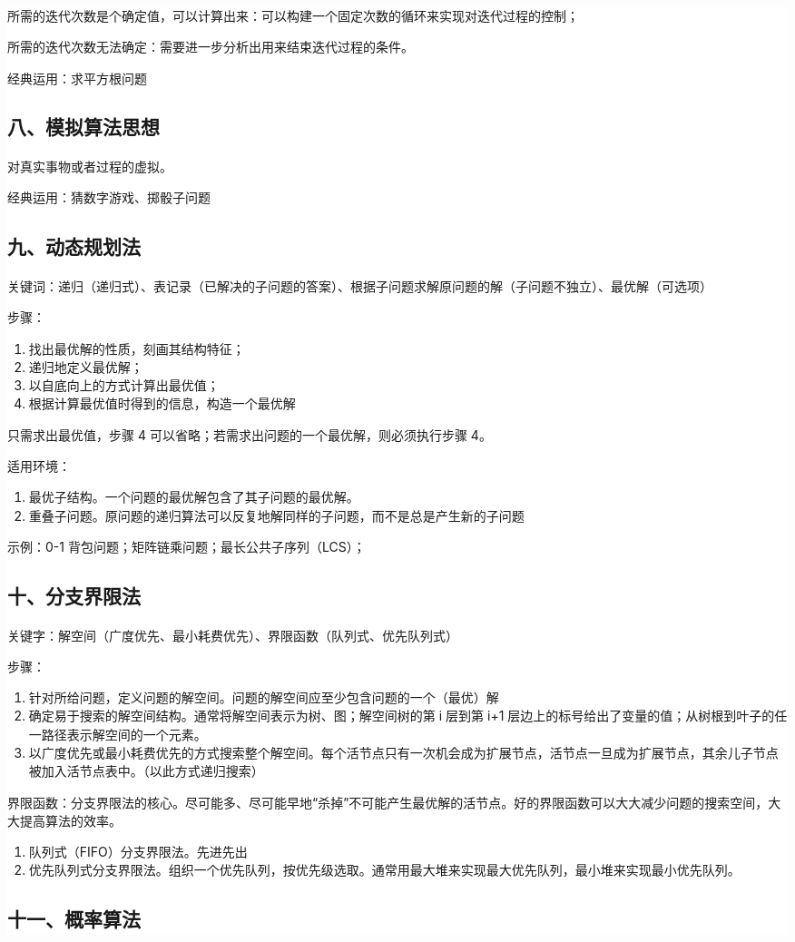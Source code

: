 所需的迭代次数是个确定值，可以计算出来：可以构建一个固定次数的循环来实现对迭代过程的控制；

所需的迭代次数无法确定：需要进一步分析出用来结束迭代过程的条件。

经典运用：求平方根问题





## 八、模拟算法思想

对真实事物或者过程的虚拟。

经典运用：猜数字游戏、掷骰子问题





## 九、动态规划法

关键词：递归（递归式）、表记录（已解决的子问题的答案）、根据子问题求解原问题的解（子问题不独立）、最优解（可选项）

步骤：

1. 找出最优解的性质，刻画其结构特征；
2. 递归地定义最优解；
3. 以自底向上的方式计算出最优值；
4. 根据计算最优值时得到的信息，构造一个最优解

只需求出最优值，步骤 4 可以省略；若需求出问题的一个最优解，则必须执行步骤 4。

适用环境：

1. 最优子结构。一个问题的最优解包含了其子问题的最优解。
2. 重叠子问题。原问题的递归算法可以反复地解同样的子问题，而不是总是产生新的子问题

示例：0-1 背包问题；矩阵链乘问题；最长公共子序列（LCS）；





## 十、分支界限法

关键字：解空间（广度优先、最小耗费优先）、界限函数（队列式、优先队列式）

步骤：

1. 针对所给问题，定义问题的解空间。问题的解空间应至少包含问题的一个（最优）解
2. 确定易于搜索的解空间结构。通常将解空间表示为树、图；解空间树的第 i 层到第 i+1 层边上的标号给出了变量的值；从树根到叶子的任一路径表示解空间的一个元素。
3. 以广度优先或最小耗费优先的方式搜索整个解空间。每个活节点只有一次机会成为扩展节点，活节点一旦成为扩展节点，其余儿子节点被加入活节点表中。（以此方式递归搜索）

界限函数：分支界限法的核心。尽可能多、尽可能早地“杀掉”不可能产生最优解的活节点。好的界限函数可以大大减少问题的搜索空间，大大提高算法的效率。

1. 队列式（FIFO）分支界限法。先进先出
2. 优先队列式分支界限法。组织一个优先队列，按优先级选取。通常用最大堆来实现最大优先队列，最小堆来实现最小优先队列。



## 十一、概率算法
